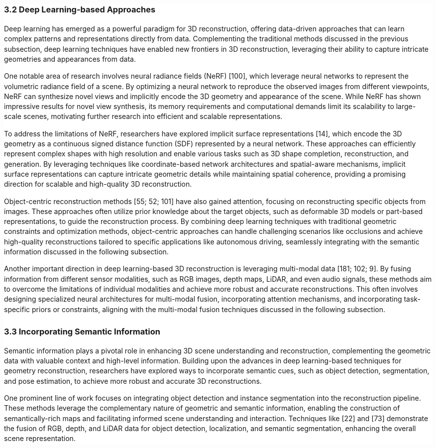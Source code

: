 ### 3.2 Deep Learning-based Approaches

Deep learning has emerged as a powerful paradigm for 3D reconstruction, offering data-driven approaches that can learn complex patterns and representations directly from data. Complementing the traditional methods discussed in the previous subsection, deep learning techniques have enabled new frontiers in 3D reconstruction, leveraging their ability to capture intricate geometries and appearances from data.

One notable area of research involves neural radiance fields (NeRF) [100], which leverage neural networks to represent the volumetric radiance field of a scene. By optimizing a neural network to reproduce the observed images from different viewpoints, NeRF can synthesize novel views and implicitly encode the 3D geometry and appearance of the scene. While NeRF has shown impressive results for novel view synthesis, its memory requirements and computational demands limit its scalability to large-scale scenes, motivating further research into efficient and scalable representations.

To address the limitations of NeRF, researchers have explored implicit surface representations [14], which encode the 3D geometry as a continuous signed distance function (SDF) represented by a neural network. These approaches can efficiently represent complex shapes with high resolution and enable various tasks such as 3D shape completion, reconstruction, and generation. By leveraging techniques like coordinate-based network architectures and spatial-aware mechanisms, implicit surface representations can capture intricate geometric details while maintaining spatial coherence, providing a promising direction for scalable and high-quality 3D reconstruction.

Object-centric reconstruction methods [55; 52; 101] have also gained attention, focusing on reconstructing specific objects from images. These approaches often utilize prior knowledge about the target objects, such as deformable 3D models or part-based representations, to guide the reconstruction process. By combining deep learning techniques with traditional geometric constraints and optimization methods, object-centric approaches can handle challenging scenarios like occlusions and achieve high-quality reconstructions tailored to specific applications like autonomous driving, seamlessly integrating with the semantic information discussed in the following subsection.

Another important direction in deep learning-based 3D reconstruction is leveraging multi-modal data [181; 102; 9]. By fusing information from different sensor modalities, such as RGB images, depth maps, LiDAR, and even audio signals, these methods aim to overcome the limitations of individual modalities and achieve more robust and accurate reconstructions. This often involves designing specialized neural architectures for multi-modal fusion, incorporating attention mechanisms, and incorporating task-specific priors or constraints, aligning with the multi-modal fusion techniques discussed in the following subsection.

### 3.3 Incorporating Semantic Information

Semantic information plays a pivotal role in enhancing 3D scene understanding and reconstruction, complementing the geometric data with valuable context and high-level information. Building upon the advances in deep learning-based techniques for geometry reconstruction, researchers have explored ways to incorporate semantic cues, such as object detection, segmentation, and pose estimation, to achieve more robust and accurate 3D reconstructions.

One prominent line of work focuses on integrating object detection and instance segmentation into the reconstruction pipeline. These methods leverage the complementary nature of geometric and semantic information, enabling the construction of semantically-rich maps and facilitating informed scene understanding and interaction. Techniques like [22] and [73] demonstrate the fusion of RGB, depth, and LiDAR data for object detection, localization, and semantic segmentation, enhancing the overall scene representation.
